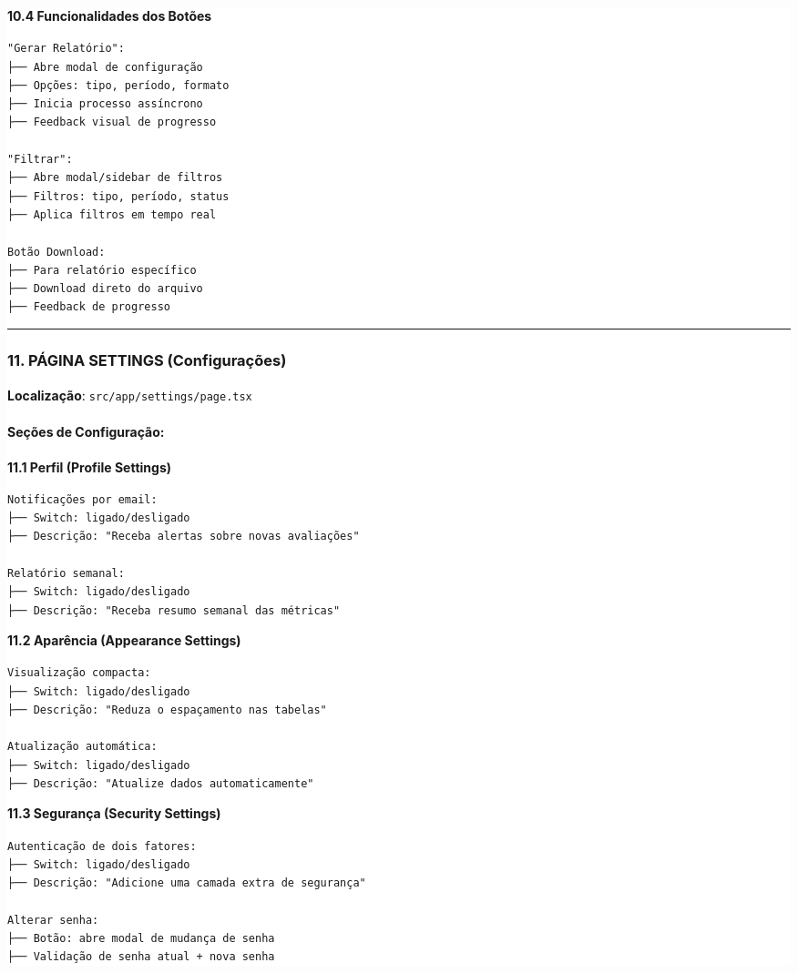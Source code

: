 **10.4 Funcionalidades dos Botões**
```
"Gerar Relatório":
├── Abre modal de configuração
├── Opções: tipo, período, formato
├── Inicia processo assíncrono
├── Feedback visual de progresso

"Filtrar":
├── Abre modal/sidebar de filtros
├── Filtros: tipo, período, status
├── Aplica filtros em tempo real

Botão Download:
├── Para relatório específico
├── Download direto do arquivo
├── Feedback de progresso
```

---

### 11. **PÁGINA SETTINGS (Configurações)**

**Localização**: `src/app/settings/page.tsx`

#### **Seções de Configuração**:

**11.1 Perfil (Profile Settings)**
```
Notificações por email:
├── Switch: ligado/desligado
├── Descrição: "Receba alertas sobre novas avaliações"

Relatório semanal:
├── Switch: ligado/desligado
├── Descrição: "Receba resumo semanal das métricas"
```

**11.2 Aparência (Appearance Settings)**
```
Visualização compacta:
├── Switch: ligado/desligado
├── Descrição: "Reduza o espaçamento nas tabelas"

Atualização automática:
├── Switch: ligado/desligado
├── Descrição: "Atualize dados automaticamente"
```

**11.3 Segurança (Security Settings)**
```
Autenticação de dois fatores:
├── Switch: ligado/desligado
├── Descrição: "Adicione uma camada extra de segurança"

Alterar senha:
├── Botão: abre modal de mudança de senha
├── Validação de senha atual + nova senha
```
